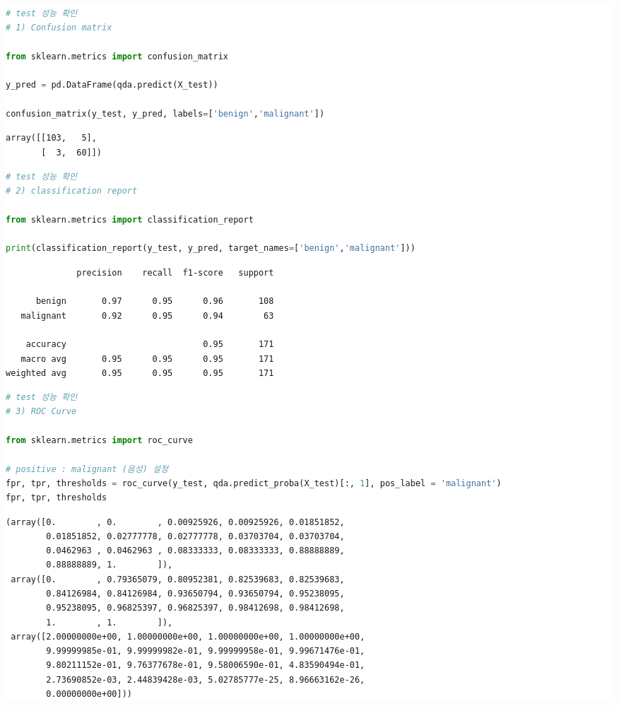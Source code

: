 

```python
# test 성능 확인
# 1) Confusion matrix

from sklearn.metrics import confusion_matrix

y_pred = pd.DataFrame(qda.predict(X_test))

confusion_matrix(y_test, y_pred, labels=['benign','malignant'])
```




    array([[103,   5],
           [  3,  60]])




```python
# test 성능 확인
# 2) classification report

from sklearn.metrics import classification_report

print(classification_report(y_test, y_pred, target_names=['benign','malignant']))
```

                  precision    recall  f1-score   support
    
          benign       0.97      0.95      0.96       108
       malignant       0.92      0.95      0.94        63
    
        accuracy                           0.95       171
       macro avg       0.95      0.95      0.95       171
    weighted avg       0.95      0.95      0.95       171
    



```python
# test 성능 확인
# 3) ROC Curve

from sklearn.metrics import roc_curve

# positive : malignant (음성) 설정
fpr, tpr, thresholds = roc_curve(y_test, qda.predict_proba(X_test)[:, 1], pos_label = 'malignant')
fpr, tpr, thresholds
```




    (array([0.        , 0.        , 0.00925926, 0.00925926, 0.01851852,
            0.01851852, 0.02777778, 0.02777778, 0.03703704, 0.03703704,
            0.0462963 , 0.0462963 , 0.08333333, 0.08333333, 0.88888889,
            0.88888889, 1.        ]),
     array([0.        , 0.79365079, 0.80952381, 0.82539683, 0.82539683,
            0.84126984, 0.84126984, 0.93650794, 0.93650794, 0.95238095,
            0.95238095, 0.96825397, 0.96825397, 0.98412698, 0.98412698,
            1.        , 1.        ]),
     array([2.00000000e+00, 1.00000000e+00, 1.00000000e+00, 1.00000000e+00,
            9.99999985e-01, 9.99999982e-01, 9.99999958e-01, 9.99671476e-01,
            9.80211152e-01, 9.76377678e-01, 9.58006590e-01, 4.83590494e-01,
            2.73690852e-03, 2.44839428e-03, 5.02785777e-25, 8.96663162e-26,
            0.00000000e+00]))
